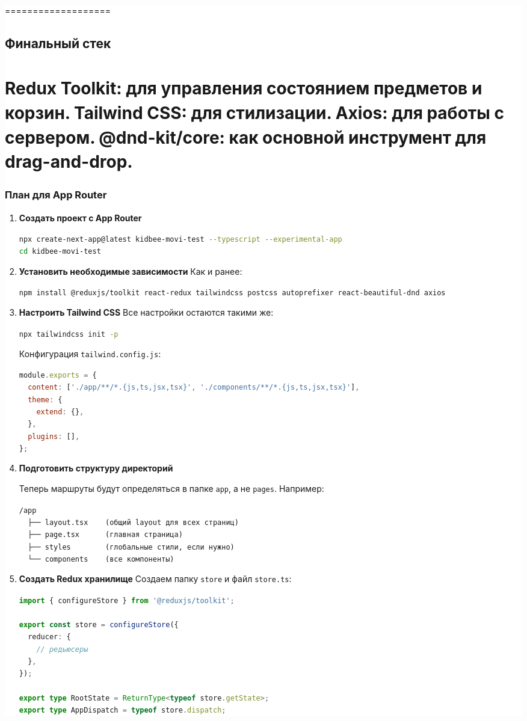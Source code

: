 ===================
## Финальный стек
**Redux Toolkit**: для управления состоянием предметов и корзин.
**Tailwind CSS**: для стилизации.
**Axios**: для работы с сервером.
**@dnd-kit/core**: как основной инструмент для drag-and-drop.
============

### План для App Router

1. **Создать проект с App Router**
   ```bash
   npx create-next-app@latest kidbee-movi-test --typescript --experimental-app
   cd kidbee-movi-test
   ```

2. **Установить необходимые зависимости**
   Как и ранее:
   ```bash
   npm install @reduxjs/toolkit react-redux tailwindcss postcss autoprefixer react-beautiful-dnd axios
   ```

3. **Настроить Tailwind CSS**
   Все настройки остаются такими же:
   ```bash
   npx tailwindcss init -p
   ```
   Конфигурация `tailwind.config.js`:
   ```javascript
   module.exports = {
     content: ['./app/**/*.{js,ts,jsx,tsx}', './components/**/*.{js,ts,jsx,tsx}'],
     theme: {
       extend: {},
     },
     plugins: [],
   };
   ```

4. **Подготовить структуру директорий**

   Теперь маршруты будут определяться в папке `app`, а не `pages`. Например:
   ```
   /app
     ├── layout.tsx    (общий layout для всех страниц)
     ├── page.tsx      (главная страница)
     ├── styles        (глобальные стили, если нужно)
     └── components    (все компоненты)
   ```

5. **Создать Redux хранилище**
   Создаем папку `store` и файл `store.ts`:
   ```typescript
   import { configureStore } from '@reduxjs/toolkit';

   export const store = configureStore({
     reducer: {
       // редьюсеры
     },
   });

   export type RootState = ReturnType<typeof store.getState>;
   export type AppDispatch = typeof store.dispatch;
   ```
